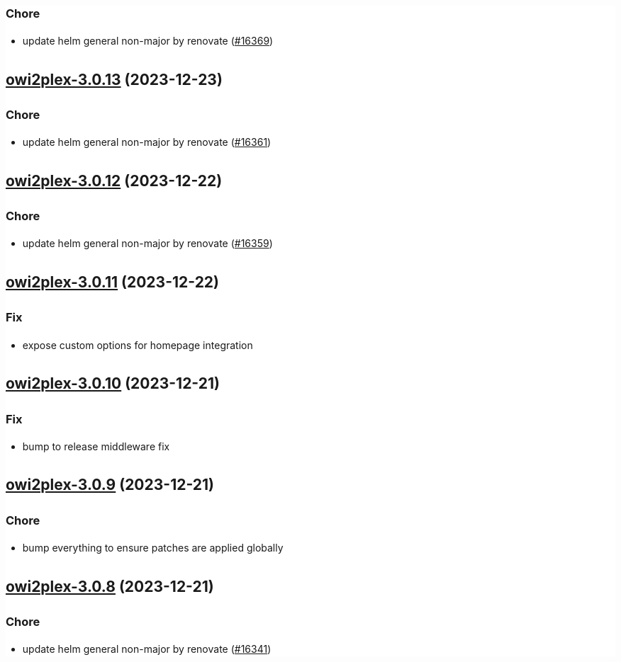 ### Chore

- update helm general non-major by renovate ([#16369](https://github.com/truecharts/charts/issues/16369))

## [owi2plex-3.0.13](https://github.com/truecharts/charts/compare/owi2plex-3.0.12...owi2plex-3.0.13) (2023-12-23)

### Chore

- update helm general non-major by renovate ([#16361](https://github.com/truecharts/charts/issues/16361))

## [owi2plex-3.0.12](https://github.com/truecharts/charts/compare/owi2plex-3.0.11...owi2plex-3.0.12) (2023-12-22)

### Chore

- update helm general non-major by renovate ([#16359](https://github.com/truecharts/charts/issues/16359))

## [owi2plex-3.0.11](https://github.com/truecharts/charts/compare/owi2plex-3.0.10...owi2plex-3.0.11) (2023-12-22)

### Fix

- expose custom options for homepage integration

## [owi2plex-3.0.10](https://github.com/truecharts/charts/compare/owi2plex-3.0.9...owi2plex-3.0.10) (2023-12-21)

### Fix

- bump to release middleware fix

## [owi2plex-3.0.9](https://github.com/truecharts/charts/compare/owi2plex-3.0.8...owi2plex-3.0.9) (2023-12-21)

### Chore

- bump everything to ensure patches are applied globally

## [owi2plex-3.0.8](https://github.com/truecharts/charts/compare/owi2plex-3.0.7...owi2plex-3.0.8) (2023-12-21)

### Chore

- update helm general non-major by renovate ([#16341](https://github.com/truecharts/charts/issues/16341))
